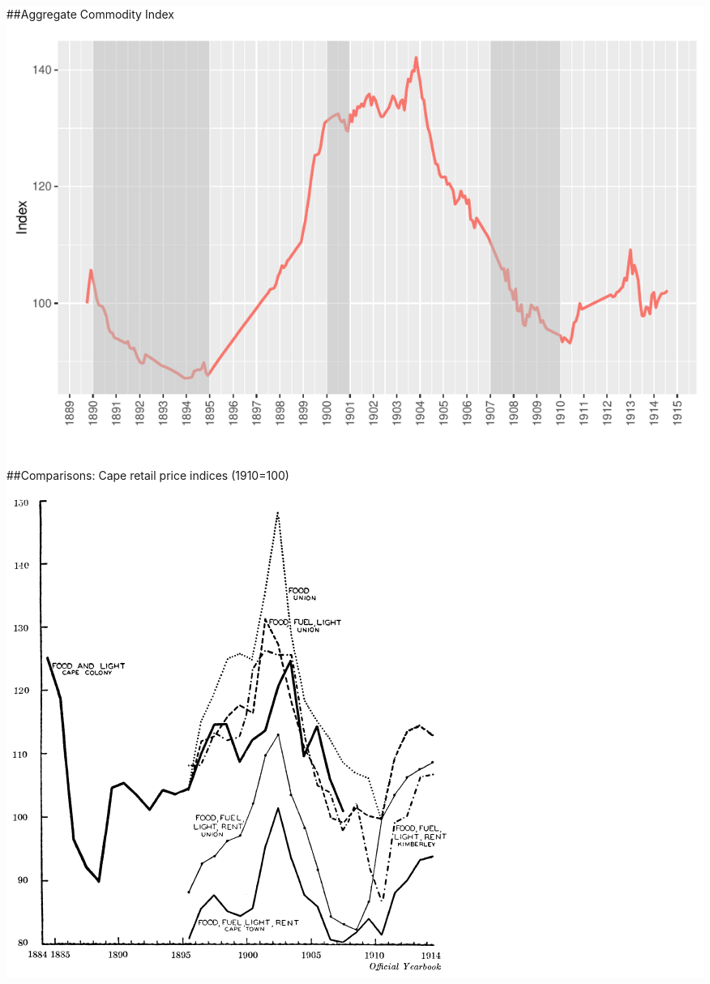 ##Aggregate Commodity Index

![](Commodities_pres_files/figure-beamer/figure8-1.pdf) 

##Comparisons: Cape retail price indices (1910=100)

![Gilbert (1933)](Gilbert.png)
